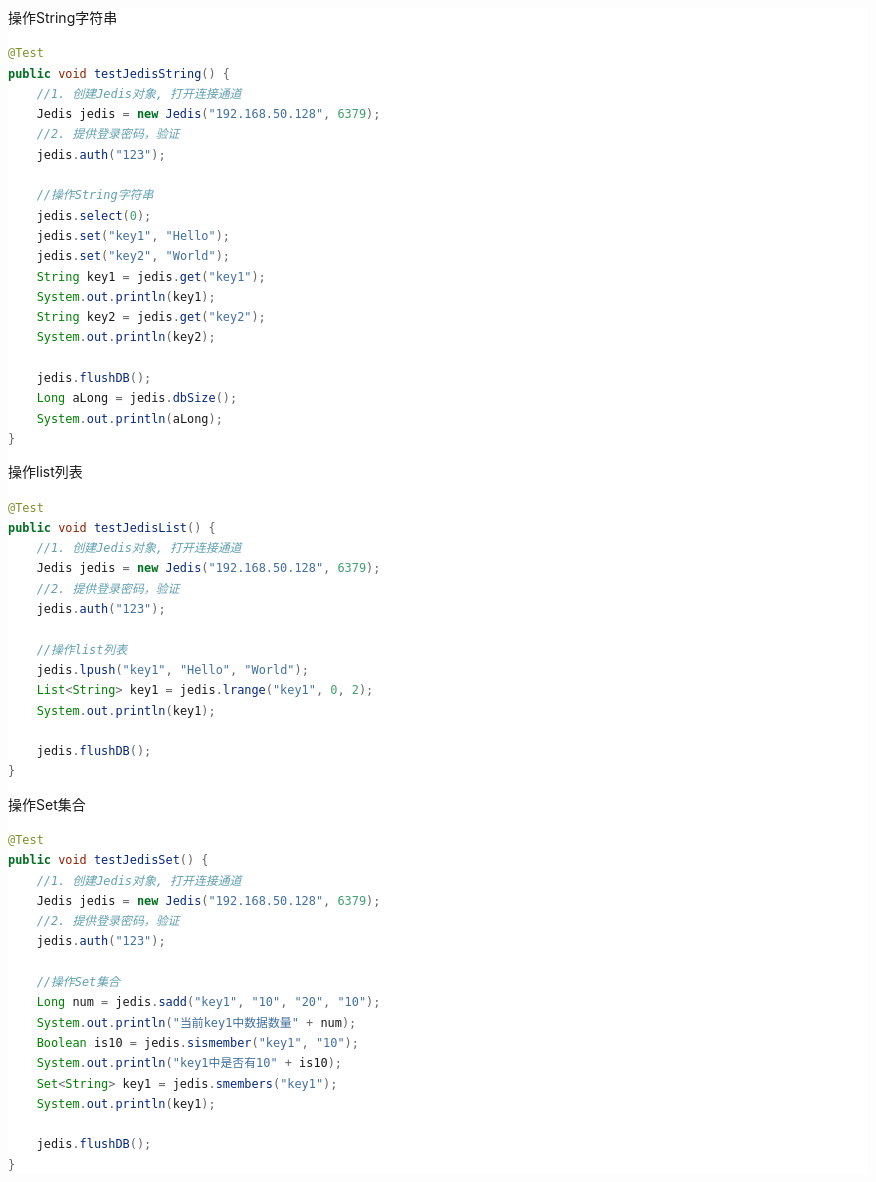 

操作String字符串

```java
@Test
public void testJedisString() {
    //1. 创建Jedis对象, 打开连接通道
    Jedis jedis = new Jedis("192.168.50.128", 6379);
    //2. 提供登录密码，验证
    jedis.auth("123");

    //操作String字符串
    jedis.select(0);
    jedis.set("key1", "Hello");
    jedis.set("key2", "World");
    String key1 = jedis.get("key1");
    System.out.println(key1);
    String key2 = jedis.get("key2");
    System.out.println(key2);
    
    jedis.flushDB();
    Long aLong = jedis.dbSize();
    System.out.println(aLong);
}
```

操作list列表

```java
@Test
public void testJedisList() {
    //1. 创建Jedis对象, 打开连接通道
    Jedis jedis = new Jedis("192.168.50.128", 6379);
    //2. 提供登录密码，验证
    jedis.auth("123");

    //操作list列表
    jedis.lpush("key1", "Hello", "World");
    List<String> key1 = jedis.lrange("key1", 0, 2);
    System.out.println(key1);
    
    jedis.flushDB();
}
```

操作Set集合

```java
@Test
public void testJedisSet() {
    //1. 创建Jedis对象, 打开连接通道
    Jedis jedis = new Jedis("192.168.50.128", 6379);
    //2. 提供登录密码，验证
    jedis.auth("123");

    //操作Set集合
    Long num = jedis.sadd("key1", "10", "20", "10");
    System.out.println("当前key1中数据数量" + num);
    Boolean is10 = jedis.sismember("key1", "10");
    System.out.println("key1中是否有10" + is10);
    Set<String> key1 = jedis.smembers("key1");
    System.out.println(key1);

    jedis.flushDB();
}
```
